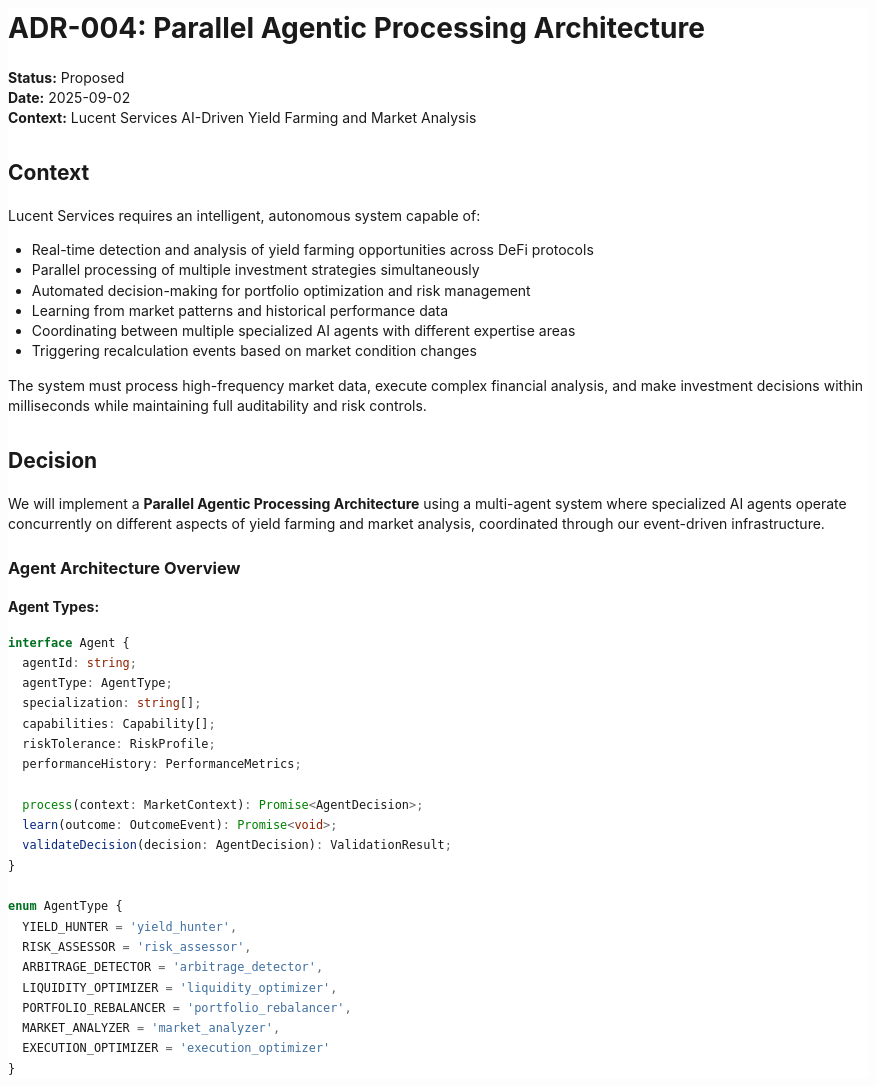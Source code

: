 # ADR-004: Parallel Agentic Processing Architecture

**Status:** Proposed  
**Date:** 2025-09-02  
**Context:** Lucent Services AI-Driven Yield Farming and Market Analysis

## Context

Lucent Services requires an intelligent, autonomous system capable of:

- Real-time detection and analysis of yield farming opportunities across DeFi protocols
- Parallel processing of multiple investment strategies simultaneously  
- Automated decision-making for portfolio optimization and risk management
- Learning from market patterns and historical performance data
- Coordinating between multiple specialized AI agents with different expertise areas
- Triggering recalculation events based on market condition changes

The system must process high-frequency market data, execute complex financial analysis, and make investment decisions within milliseconds while maintaining full auditability and risk controls.

## Decision

We will implement a **Parallel Agentic Processing Architecture** using a multi-agent system where specialized AI agents operate concurrently on different aspects of yield farming and market analysis, coordinated through our event-driven infrastructure.

### Agent Architecture Overview

**Agent Types:**
```typescript
interface Agent {
  agentId: string;
  agentType: AgentType;
  specialization: string[];
  capabilities: Capability[];
  riskTolerance: RiskProfile;
  performanceHistory: PerformanceMetrics;
  
  process(context: MarketContext): Promise<AgentDecision>;
  learn(outcome: OutcomeEvent): Promise<void>;
  validateDecision(decision: AgentDecision): ValidationResult;
}

enum AgentType {
  YIELD_HUNTER = 'yield_hunter',
  RISK_ASSESSOR = 'risk_assessor', 
  ARBITRAGE_DETECTOR = 'arbitrage_detector',
  LIQUIDITY_OPTIMIZER = 'liquidity_optimizer',
  PORTFOLIO_REBALANCER = 'portfolio_rebalancer',
  MARKET_ANALYZER = 'market_analyzer',
  EXECUTION_OPTIMIZER = 'execution_optimizer'
}
```
